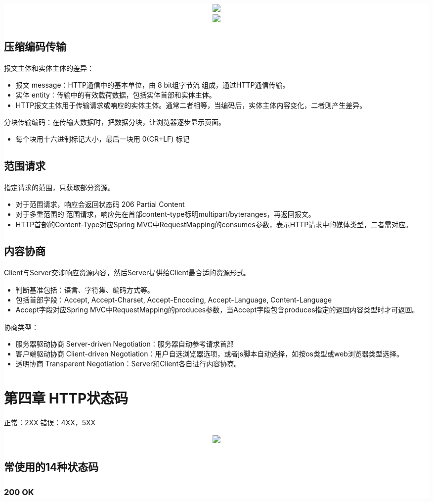 <center>
    <img src="./HTTP报文.jpg" >
</center>

<center>
    <img src="./HTTP报文2.jpg" >
</center>

## 压缩编码传输

报文主体和实体主体的差异：
- 报文 message：HTTP通信中的基本单位，由 8 bit组字节流 组成，通过HTTP通信传输。
- 实体 entity：传输中的有效载荷数据，包括实体首部和实体主体。
- HTTP报文主体用于传输请求或响应的实体主体。通常二者相等，当编码后，实体主体内容变化，二者则产生差异。

分块传输编码：在传输大数据时，把数据分块，让浏览器逐步显示页面。
- 每个块用十六进制标记大小，最后一块用 0(CR+LF) 标记

## 范围请求

指定请求的范围，只获取部分资源。
- 对于范围请求，响应会返回状态码 206 Partial Content
- 对于多重范围的 范围请求，响应先在首部content-type标明multipart/byteranges，再返回报文。
- HTTP首部的Content-Type对应Spring MVC中RequestMapping的consumes参数，表示HTTP请求中的媒体类型，二者需对应。

## 内容协商

Client与Server交涉响应资源内容，然后Server提供给Client最合适的资源形式。
- 判断基准包括：语言、字符集、编码方式等。
- 包括首部字段：Accept, Accept-Charset, Accept-Encoding, Accept-Language, Content-Language
- Accept字段对应Spring MVC中RequestMapping的produces参数，当Accept字段包含produces指定的返回内容类型时才可返回。

协商类型：
- 服务器驱动协商 Server-driven Negotiation：服务器自动参考请求首部
- 客户端驱动协商 Client-driven Negotiation：用户自选浏览器选项，或者js脚本自动选择，如按os类型或web浏览器类型选择。
- 透明协商 Transparent Negotiation：Server和Client各自进行内容协商。

# 第四章 HTTP状态码

正常：2XX
错误：4XX，5XX

<center>
    <img src="./HTTP状态码.jpg" >
</center>

## 常使用的14种状态码

### 200 OK
